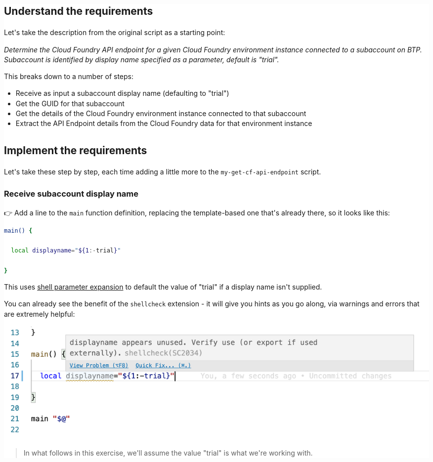 ## Understand the requirements

Let's take the description from the original script as a starting point:

_Determine the Cloud Foundry API endpoint for a given Cloud Foundry environment instance connected to a subaccount on BTP. Subaccount is identified by display name specified as a parameter, default is "trial"._

This breaks down to a number of steps:

* Receive as input a subaccount display name (defaulting to "trial")
* Get the GUID for that subaccount
* Get the details of the Cloud Foundry environment instance connected to that subaccount
* Extract the API Endpoint details from the Cloud Foundry data for that environment instance

## Implement the requirements

Let's take these step by step, each time adding a little more to the `my-get-cf-api-endpoint` script.

### Receive subaccount display name

👉 Add a line to the `main` function definition, replacing the template-based one that's already there, so it looks like this:

```bash
main() {

  local displayname="${1:-trial}"

}
```

This uses [shell parameter expansion](https://www.gnu.org/software/bash/manual/html_node/Shell-Parameter-Expansion.html) to default the value of "trial" if a display name isn't supplied.

You can already see the benefit of the `shellcheck` extension - it will give you hints as you go along, via warnings and errors that are extremely helpful:

![shellcheck warning about displayname](assets/shellcheck-displayname.png)

> In what follows in this exercise, we'll assume the value "trial" is what we're working with.
